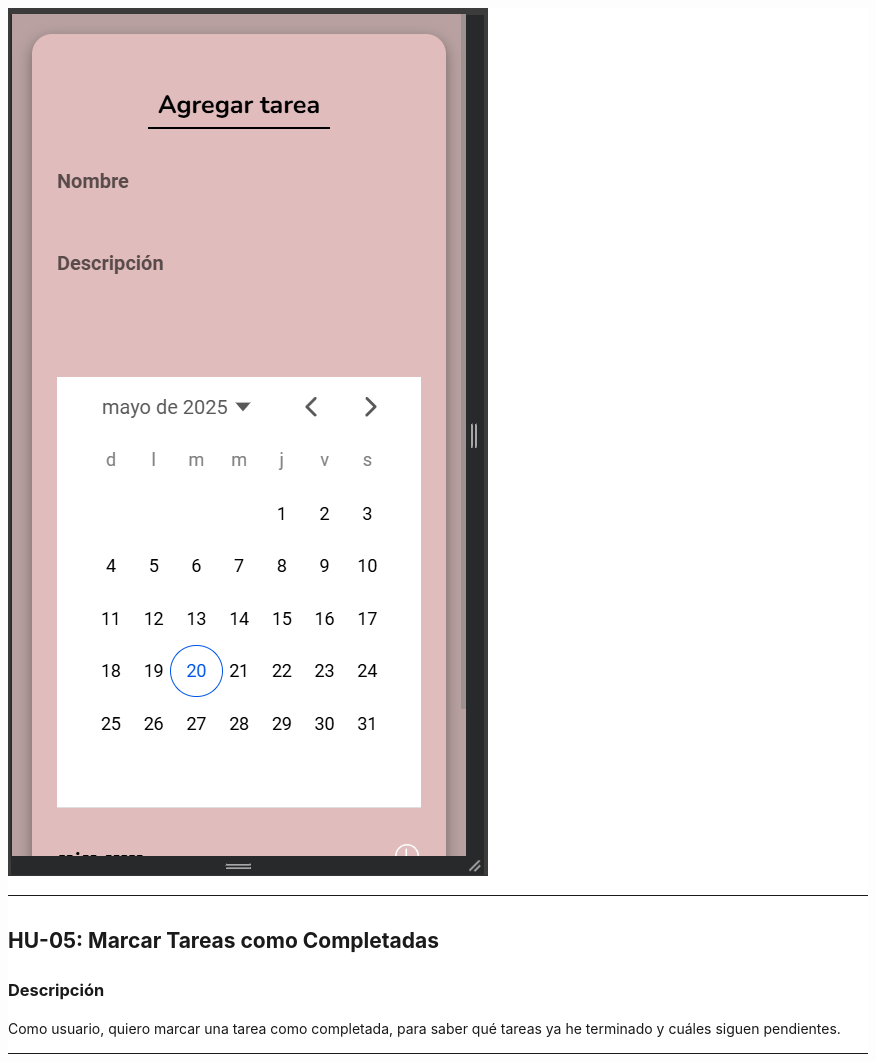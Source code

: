 ![Captura de pantalla de la app](imagenes/Formulario.png)

---

## HU-05: Marcar Tareas como Completadas

### Descripción
Como usuario, quiero marcar una tarea como completada, para saber qué tareas ya he terminado y cuáles siguen pendientes.

---